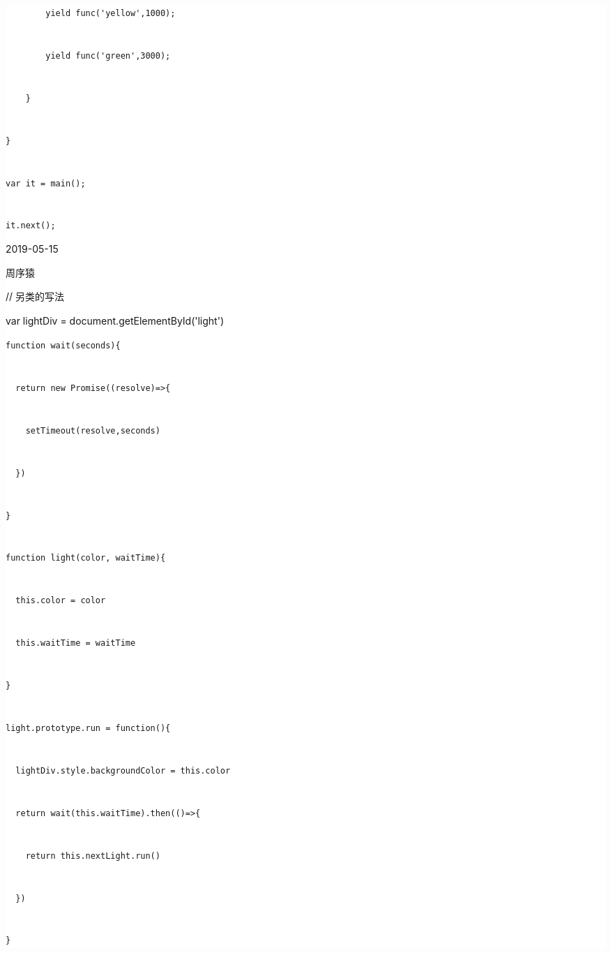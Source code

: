 
            yield func('yellow',1000);


            yield func('green',3000);


        }


    }


    var it = main();


    it.next();


2019-05-15


周序猿

// 另类的写法

 var lightDiv = document.getElementById('light')


    function wait(seconds){


      return new Promise((resolve)=>{


        setTimeout(resolve,seconds)


      })


    }


    function light(color, waitTime){


      this.color = color


      this.waitTime = waitTime


    }


    light.prototype.run = function(){


      lightDiv.style.backgroundColor = this.color


      return wait(this.waitTime).then(()=>{


        return this.nextLight.run()


      })


    }
